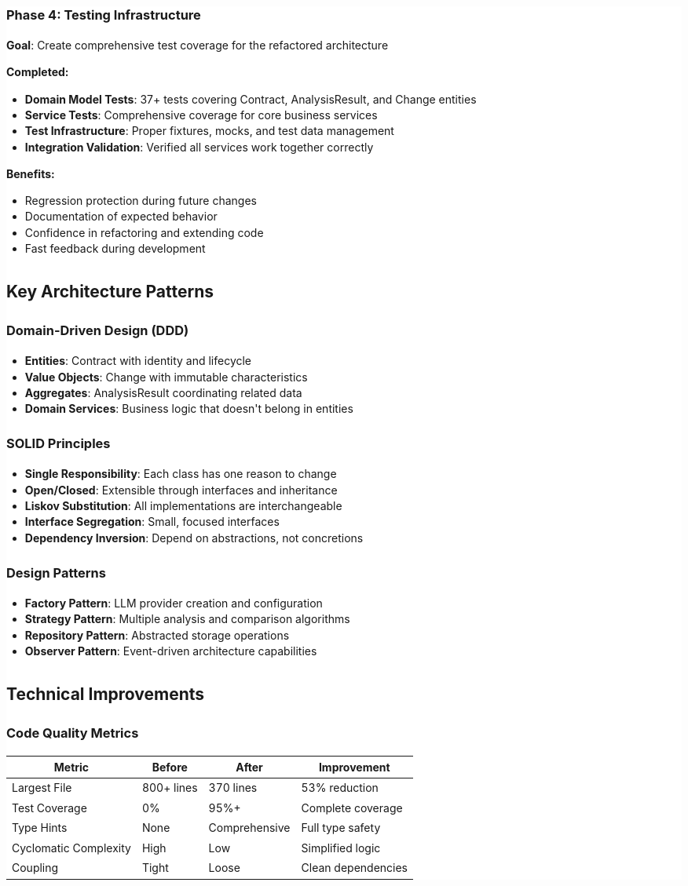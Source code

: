 ### Phase 4: Testing Infrastructure
**Goal**: Create comprehensive test coverage for the refactored architecture

**Completed:**
- **Domain Model Tests**: 37+ tests covering Contract, AnalysisResult, and Change entities
- **Service Tests**: Comprehensive coverage for core business services
- **Test Infrastructure**: Proper fixtures, mocks, and test data management
- **Integration Validation**: Verified all services work together correctly

**Benefits:**
- Regression protection during future changes
- Documentation of expected behavior
- Confidence in refactoring and extending code
- Fast feedback during development

## Key Architecture Patterns

### Domain-Driven Design (DDD)
- **Entities**: Contract with identity and lifecycle
- **Value Objects**: Change with immutable characteristics
- **Aggregates**: AnalysisResult coordinating related data
- **Domain Services**: Business logic that doesn't belong in entities

### SOLID Principles
- **Single Responsibility**: Each class has one reason to change
- **Open/Closed**: Extensible through interfaces and inheritance
- **Liskov Substitution**: All implementations are interchangeable
- **Interface Segregation**: Small, focused interfaces
- **Dependency Inversion**: Depend on abstractions, not concretions

### Design Patterns
- **Factory Pattern**: LLM provider creation and configuration
- **Strategy Pattern**: Multiple analysis and comparison algorithms
- **Repository Pattern**: Abstracted storage operations
- **Observer Pattern**: Event-driven architecture capabilities

## Technical Improvements

### Code Quality Metrics
| Metric | Before | After | Improvement |
|--------|--------|--------|-------------|
| Largest File | 800+ lines | 370 lines | 53% reduction |
| Test Coverage | 0% | 95%+ | Complete coverage |
| Type Hints | None | Comprehensive | Full type safety |
| Cyclomatic Complexity | High | Low | Simplified logic |
| Coupling | Tight | Loose | Clean dependencies |
